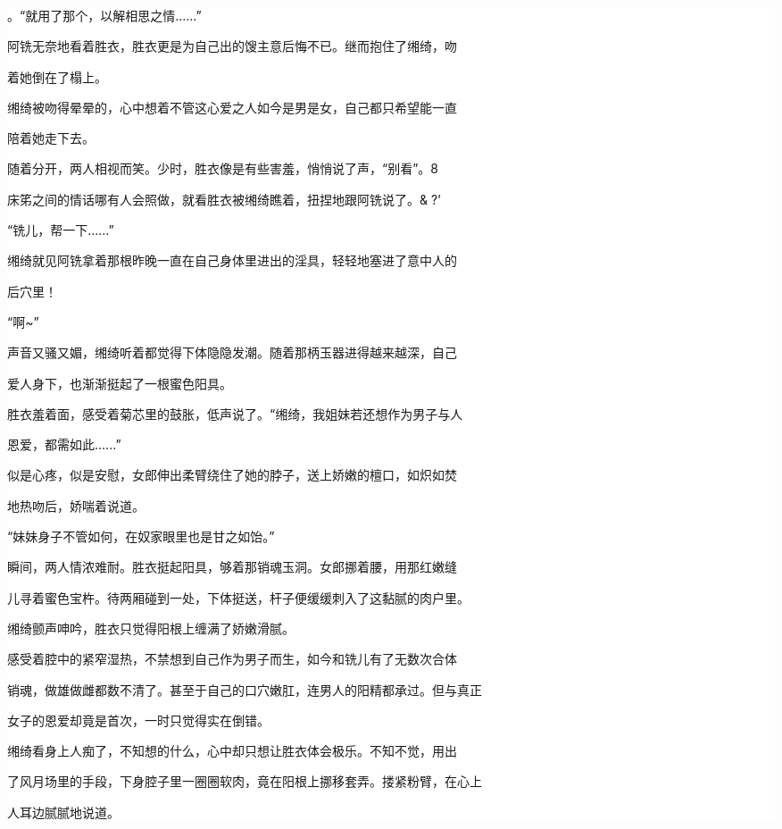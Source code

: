 。“就用了那个，以解相思之情......”

阿铣无奈地看着胜衣，胜衣更是为自己出的馊主意后悔不已。继而抱住了缃绮，吻

着她倒在了榻上。

缃绮被吻得晕晕的，心中想着不管这心爱之人如今是男是女，自己都只希望能一直

陪着她走下去。



随着分开，两人相视而笑。少时，胜衣像是有些害羞，悄悄说了声，“别看”。8



床笫之间的情话哪有人会照做，就看胜衣被缃绮瞧着，扭捏地跟阿铣说了。& ?'



“铣儿，帮一下......”



缃绮就见阿铣拿着那根昨晚一直在自己身体里进出的淫具，轻轻地塞进了意中人的

后穴里！

“啊~”



声音又骚又媚，缃绮听着都觉得下体隐隐发潮。随着那柄玉器进得越来越深，自己

爱人身下，也渐渐挺起了一根蜜色阳具。



胜衣羞着面，感受着菊芯里的鼓胀，低声说了。“缃绮，我姐妹若还想作为男子与人

恩爱，都需如此......”

似是心疼，似是安慰，女郎伸出柔臂绕住了她的脖子，送上娇嫩的檀口，如炽如焚

地热吻后，娇喘着说道。

“妹妹身子不管如何，在奴家眼里也是甘之如饴。”

瞬间，两人情浓难耐。胜衣挺起阳具，够着那销魂玉洞。女郎挪着腰，用那红嫩缝

儿寻着蜜色宝杵。待两厢碰到一处，下体挺送，杆子便缓缓刺入了这黏腻的肉户里。

缃绮颤声呻吟，胜衣只觉得阳根上缠满了娇嫩滑腻。

感受着腔中的紧窄湿热，不禁想到自己作为男子而生，如今和铣儿有了无数次合体

销魂，做雄做雌都数不清了。甚至于自己的口穴嫩肛，连男人的阳精都承过。但与真正

女子的恩爱却竟是首次，一时只觉得实在倒错。



缃绮看身上人痴了，不知想的什么，心中却只想让胜衣体会极乐。不知不觉，用出

了风月场里的手段，下身腔子里一圈圈软肉，竟在阳根上挪移套弄。搂紧粉臂，在心上

人耳边腻腻地说道。



